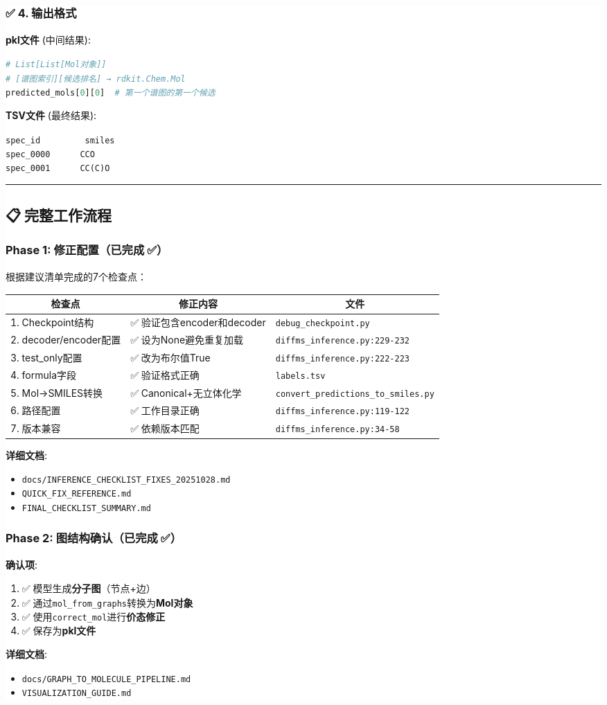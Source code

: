 ### ✅ 4. 输出格式

**pkl文件** (中间结果):
```python
# List[List[Mol对象]]
# [谱图索引][候选排名] → rdkit.Chem.Mol
predicted_mols[0][0]  # 第一个谱图的第一个候选
```

**TSV文件** (最终结果):
```tsv
spec_id         smiles
spec_0000      CCO
spec_0001      CC(C)O
```

---

## 📋 完整工作流程

### Phase 1: 修正配置（已完成 ✅）

根据建议清单完成的7个检查点：

| 检查点 | 修正内容 | 文件 |
|--------|----------|------|
| 1. Checkpoint结构 | ✅ 验证包含encoder和decoder | `debug_checkpoint.py` |
| 2. decoder/encoder配置 | ✅ 设为None避免重复加载 | `diffms_inference.py:229-232` |
| 3. test_only配置 | ✅ 改为布尔值True | `diffms_inference.py:222-223` |
| 4. formula字段 | ✅ 验证格式正确 | `labels.tsv` |
| 5. Mol→SMILES转换 | ✅ Canonical+无立体化学 | `convert_predictions_to_smiles.py` |
| 6. 路径配置 | ✅ 工作目录正确 | `diffms_inference.py:119-122` |
| 7. 版本兼容 | ✅ 依赖版本匹配 | `diffms_inference.py:34-58` |

**详细文档**:
- `docs/INFERENCE_CHECKLIST_FIXES_20251028.md`
- `QUICK_FIX_REFERENCE.md`
- `FINAL_CHECKLIST_SUMMARY.md`

### Phase 2: 图结构确认（已完成 ✅）

**确认项**:
1. ✅ 模型生成**分子图**（节点+边）
2. ✅ 通过`mol_from_graphs`转换为**Mol对象**
3. ✅ 使用`correct_mol`进行**价态修正**
4. ✅ 保存为**pkl文件**

**详细文档**:
- `docs/GRAPH_TO_MOLECULE_PIPELINE.md`
- `VISUALIZATION_GUIDE.md`
